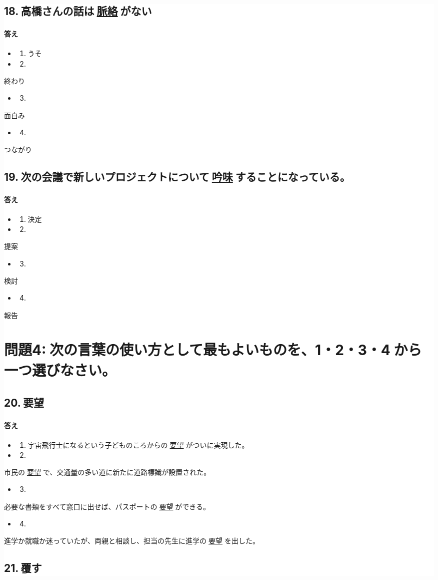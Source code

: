 

## 18. 高橋さんの話は <u>脈絡</u> がない

#### 答え

- 1) うそ

- 2) 
終わり

- 3) 
面白み

- 4) 
つながり



## 19. 次の会議で新しいプロジェクトについて <u>吟味</u> することになっている。

#### 答え

- 1) 決定

- 2) 
提案

- 3) 
検討

- 4) 
報告



# 問題4: 次の言葉の使い方として最もよいものを、1・2・3・4 から一つ選びなさい。

## 20. 要望

#### 答え

- 1) 宇宙飛行士になるという子どものころからの <u>要望</u> がついに実現した。

- 2) 
市民の <u>要望</u> で、交通量の多い道に新たに道路標識が設置された。

- 3) 
必要な書類をすべて窓口に出せば、パスポートの <u>要望</u> ができる。

- 4) 
進学か就職か迷っていたが、両親と相談し、担当の先生に進学の <u>要望</u> を出した。



## 21. 覆す
